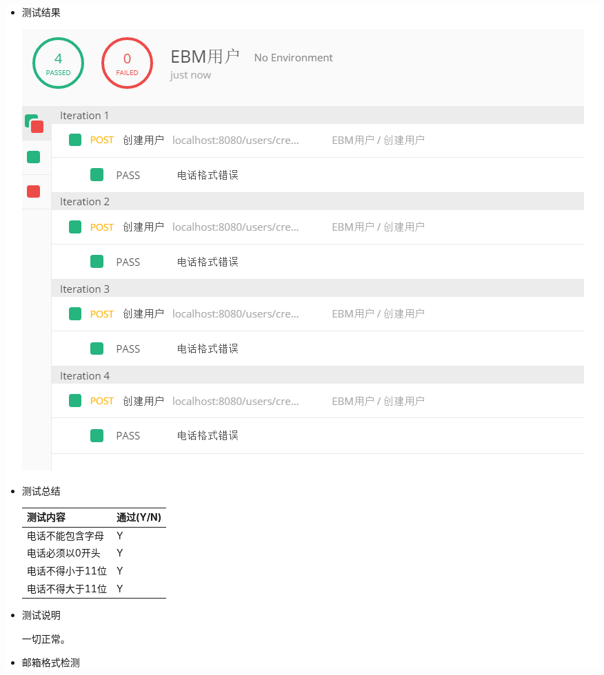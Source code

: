   - 测试结果

    ![1560495102802](img/1560495102802.png)

  - 测试总结

    | 测试内容         | 通过(Y/N) |
    | ---------------- | --------- |
    | 电话不能包含字母 | Y         |
    | 电话必须以0开头  | Y         |
    | 电话不得小于11位 | Y         |
    | 电话不得大于11位 | Y         |

  - 测试说明

    一切正常。



- 邮箱格式检测
